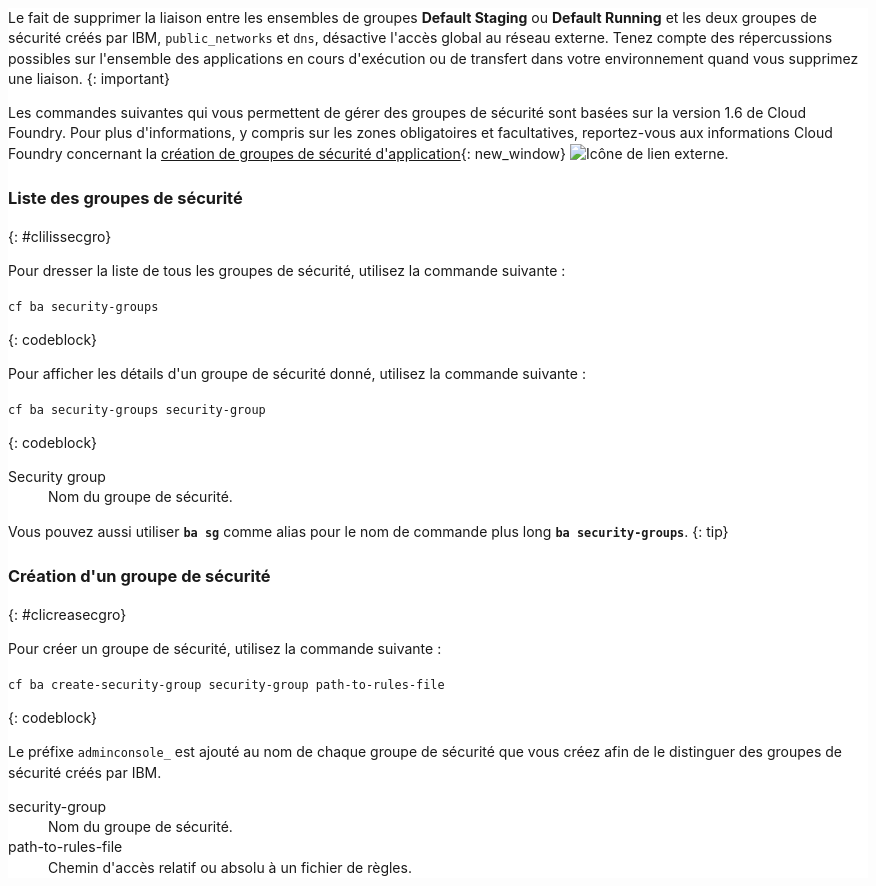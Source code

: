 Le fait de supprimer la liaison entre les ensembles de groupes **Default Staging** ou **Default Running** et les deux groupes de sécurité créés par IBM, `public_networks` et `dns`, désactive l'accès global au réseau externe. Tenez compte des répercussions possibles sur l'ensemble des applications en cours d'exécution ou de transfert dans votre environnement quand vous supprimez une liaison.
{: important}

Les commandes suivantes qui vous permettent de gérer des groupes de sécurité sont basées sur la version 1.6 de Cloud Foundry. Pour plus d'informations, y compris sur les zones obligatoires et facultatives, reportez-vous aux informations Cloud Foundry concernant la [création de groupes de sécurité d'application](https://docs.cloudfoundry.org/concepts/asg.html#creating-groups){: new_window} ![Icône de lien externe](../../../icons/launch-glyph.svg "Icône de lien externe").

### Liste des groupes de sécurité
{: #clilissecgro}

Pour dresser la liste de tous les groupes de sécurité, utilisez la commande suivante :

```
cf ba security-groups
```
{: codeblock}

Pour afficher les détails d'un groupe de sécurité donné, utilisez la commande suivante :

```
cf ba security-groups security-group
```
{: codeblock}

<dl>
<dt>Security group</dt>
<dd>Nom du groupe de sécurité.</dd>
</dl>

Vous pouvez aussi utiliser **`ba sg`** comme alias pour le nom de commande plus long **`ba security-groups`**.
{: tip}

### Création d'un groupe de sécurité
{: #clicreasecgro}

Pour créer un groupe de sécurité, utilisez la commande suivante :
```
cf ba create-security-group security-group path-to-rules-file
```
{: codeblock}

Le préfixe `adminconsole_` est ajouté au nom de chaque groupe de sécurité que vous créez afin de le distinguer des groupes de sécurité créés par IBM.

<dl>
<dt>security-group</dt>
<dd>Nom du groupe de sécurité.</dd>
<dt>path-to-rules-file</dt>
<dd>Chemin d'accès relatif ou absolu à un fichier de règles.</dd>
</dl>
